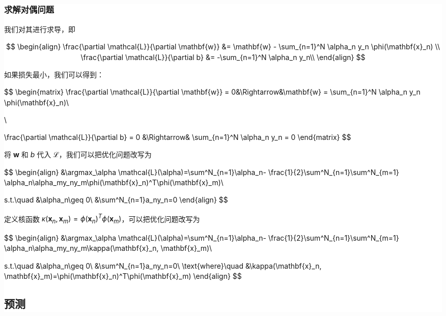 ### 求解对偶问题

我们对其进行求导，即

$$
\begin{align}
\frac{\partial \mathcal{L}}{\partial \mathbf{w}} &= \mathbf{w} - \sum_{n=1}^N \alpha_n y_n \phi(\mathbf{x}_n) \\
\frac{\partial \mathcal{L}}{\partial b} &= -\sum_{n=1}^N \alpha_n y_n\\
\end{align}
$$

如果损失最小，我们可以得到：

$$
\begin{matrix}
\frac{\partial \mathcal{L}}{\partial \mathbf{w}} = 0&\Rightarrow&\mathbf{w} = \sum_{n=1}^N \alpha_n y_n \phi(\mathbf{x}_n)\\

\\

\frac{\partial \mathcal{L}}{\partial b} = 0 &\Rightarrow& \sum_{n=1}^N \alpha_n y_n = 0
\end{matrix}
$$

将 $\mathbf{w}$ 和 $b$ 代入 $\mathcal{L}$，我们可以把优化问题改写为

$$
\begin{align}
&\argmax_\alpha \mathcal{L}(\alpha)=\sum^N_{n=1}\alpha_n-
\frac{1}{2}\sum^N_{n=1}\sum^N_{m=1}
\alpha_n\alpha_my_ny_m\phi(\mathbf{x}_n)^T\phi(\mathbf{x}_m)\\

s.t.\quad
&\alpha_n\geq 0\\
&\sum^N_{n=1}a_ny_n=0
\end{align}
$$

定义核函数 $\kappa(\mathbf{x}_n, \mathbf{x}_m)=\phi(\mathbf{x}_n)^T\phi(\mathbf{x}_m)$，可以把优化问题改写为

$$
\begin{align}
&\argmax_\alpha \mathcal{L}(\alpha)=\sum^N_{n=1}\alpha_n-
\frac{1}{2}\sum^N_{n=1}\sum^N_{m=1}
\alpha_n\alpha_my_ny_m\kappa(\mathbf{x}_n, \mathbf{x}_m)\\

s.t.\quad
&\alpha_n\geq 0\\
&\sum^N_{n=1}a_ny_n=0\\
\text{where}\quad
&\kappa(\mathbf{x}_n, \mathbf{x}_m)=\phi(\mathbf{x}_n)^T\phi(\mathbf{x}_m)
\end{align}
$$

## 预测
